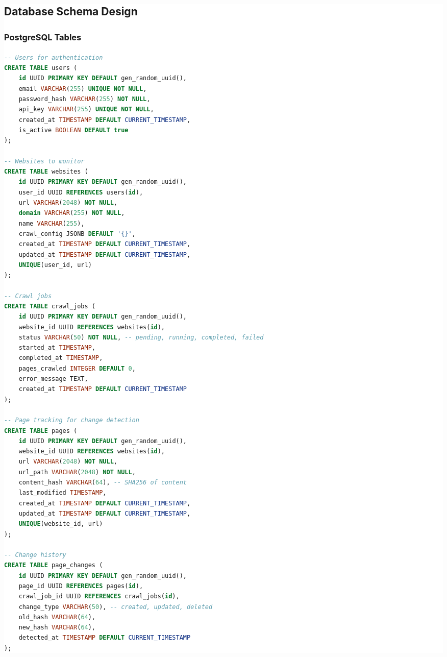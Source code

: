 ## Database Schema Design

### PostgreSQL Tables

```sql
-- Users for authentication
CREATE TABLE users (
    id UUID PRIMARY KEY DEFAULT gen_random_uuid(),
    email VARCHAR(255) UNIQUE NOT NULL,
    password_hash VARCHAR(255) NOT NULL,
    api_key VARCHAR(255) UNIQUE NOT NULL,
    created_at TIMESTAMP DEFAULT CURRENT_TIMESTAMP,
    is_active BOOLEAN DEFAULT true
);

-- Websites to monitor
CREATE TABLE websites (
    id UUID PRIMARY KEY DEFAULT gen_random_uuid(),
    user_id UUID REFERENCES users(id),
    url VARCHAR(2048) NOT NULL,
    domain VARCHAR(255) NOT NULL,
    name VARCHAR(255),
    crawl_config JSONB DEFAULT '{}',
    created_at TIMESTAMP DEFAULT CURRENT_TIMESTAMP,
    updated_at TIMESTAMP DEFAULT CURRENT_TIMESTAMP,
    UNIQUE(user_id, url)
);

-- Crawl jobs
CREATE TABLE crawl_jobs (
    id UUID PRIMARY KEY DEFAULT gen_random_uuid(),
    website_id UUID REFERENCES websites(id),
    status VARCHAR(50) NOT NULL, -- pending, running, completed, failed
    started_at TIMESTAMP,
    completed_at TIMESTAMP,
    pages_crawled INTEGER DEFAULT 0,
    error_message TEXT,
    created_at TIMESTAMP DEFAULT CURRENT_TIMESTAMP
);

-- Page tracking for change detection
CREATE TABLE pages (
    id UUID PRIMARY KEY DEFAULT gen_random_uuid(),
    website_id UUID REFERENCES websites(id),
    url VARCHAR(2048) NOT NULL,
    url_path VARCHAR(2048) NOT NULL,
    content_hash VARCHAR(64), -- SHA256 of content
    last_modified TIMESTAMP,
    created_at TIMESTAMP DEFAULT CURRENT_TIMESTAMP,
    updated_at TIMESTAMP DEFAULT CURRENT_TIMESTAMP,
    UNIQUE(website_id, url)
);

-- Change history
CREATE TABLE page_changes (
    id UUID PRIMARY KEY DEFAULT gen_random_uuid(),
    page_id UUID REFERENCES pages(id),
    crawl_job_id UUID REFERENCES crawl_jobs(id),
    change_type VARCHAR(50), -- created, updated, deleted
    old_hash VARCHAR(64),
    new_hash VARCHAR(64),
    detected_at TIMESTAMP DEFAULT CURRENT_TIMESTAMP
);
```